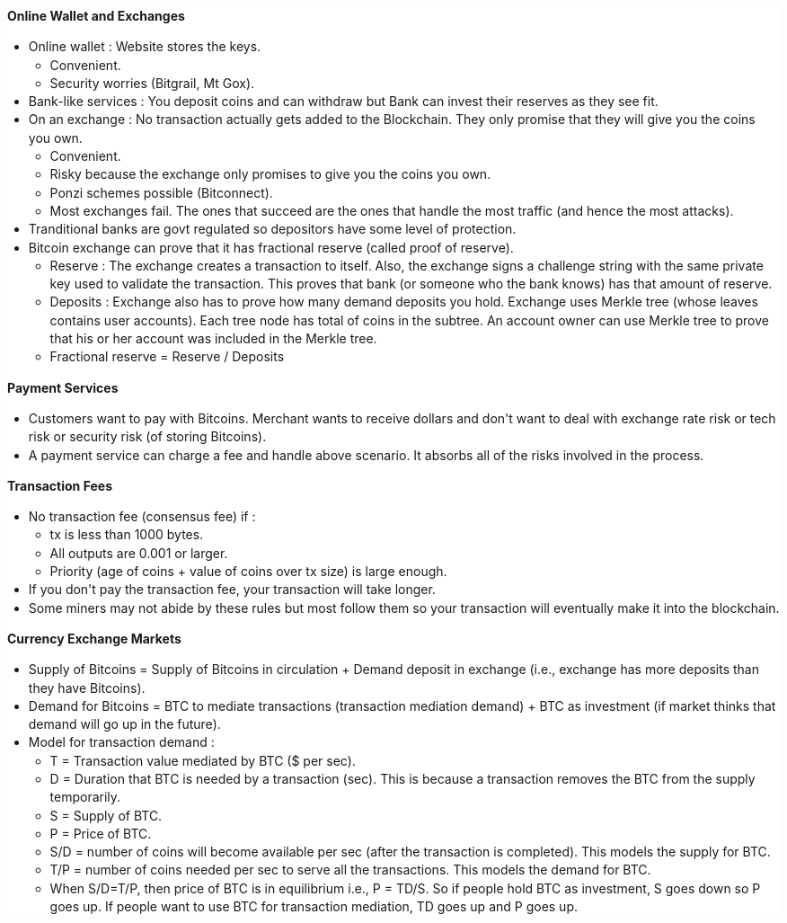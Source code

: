 **Online Wallet and Exchanges**
* Online wallet : Website stores the keys.
  * Convenient.
  * Security worries (Bitgrail, Mt Gox).
* Bank-like services : You deposit coins and can withdraw but Bank can invest their reserves as they see fit.
* On an exchange : No transaction actually gets added to the Blockchain. They only promise that they will give you the coins you own.
  * Convenient.
  * Risky because the exchange only promises to give you the coins you own.
  * Ponzi schemes possible (Bitconnect).
  * Most exchanges fail. The ones that succeed are the ones that handle the most traffic (and hence the most attacks).
* Tranditional banks are govt regulated so depositors have some level of protection.
* Bitcoin exchange can prove that it has fractional reserve (called proof of reserve).
  * Reserve : The exchange creates a transaction to itself. Also, the exchange signs a challenge string with the same private key used to validate the transaction. This proves that bank (or someone who the bank knows) has that amount of reserve.
  * Deposits : Exchange also has to prove how many demand deposits you hold. Exchange uses Merkle tree (whose leaves contains user accounts). Each tree node has total of coins in the subtree. An account owner can use Merkle tree to prove that his or her account was included in the Merkle tree.
  * Fractional reserve = Reserve / Deposits

**Payment Services**
* Customers want to pay with Bitcoins. Merchant wants to receive dollars and don't want to deal with exchange rate risk or tech risk or security risk (of storing Bitcoins).
* A payment service can charge a fee and handle above scenario. It absorbs all of the risks involved in the process.

**Transaction Fees**
* No transaction fee (consensus fee) if :
  * tx is less than 1000 bytes.
  * All outputs are 0.001 or larger.
  * Priority (age of coins + value of coins over tx size) is large enough.
* If you don't pay the transaction fee, your transaction will take longer.
* Some miners may not abide by these rules but most follow them so your transaction will eventually make it into the blockchain.

**Currency Exchange Markets**
* Supply of Bitcoins = Supply of Bitcoins in circulation + Demand deposit in exchange (i.e., exchange has more deposits than they have Bitcoins).
* Demand for Bitcoins = BTC to mediate transactions (transaction mediation demand) + BTC as investment (if market thinks that demand will go up in the future).
* Model for transaction demand :
  * T = Transaction value mediated by BTC ($ per sec).
  * D = Duration that BTC is needed by a transaction (sec). This is because a transaction removes the BTC from the supply temporarily.
  * S = Supply of BTC.
  * P = Price of BTC.
  * S/D = number of coins will become available per sec (after the transaction is completed). This models the supply for BTC.
  * T/P = number of coins needed per sec to serve all the transactions. This models the demand for BTC.
  * When S/D=T/P, then price of BTC is in equilibrium i.e., P = TD/S. So if people hold BTC as investment, S goes down so P goes up. If people want to use BTC for transaction mediation, TD goes up and P goes up.
